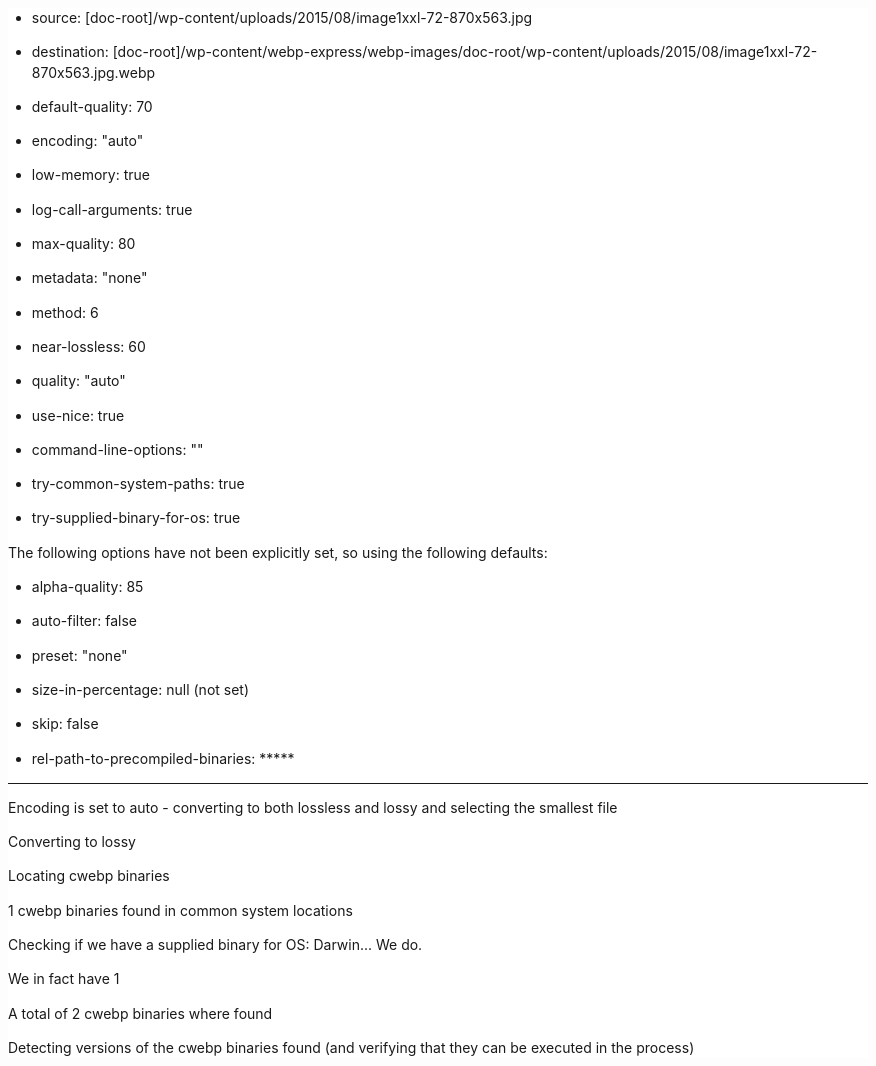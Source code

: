 - source: [doc-root]/wp-content/uploads/2015/08/image1xxl-72-870x563.jpg

- destination: [doc-root]/wp-content/webp-express/webp-images/doc-root/wp-content/uploads/2015/08/image1xxl-72-870x563.jpg.webp

- default-quality: 70

- encoding: "auto"

- low-memory: true

- log-call-arguments: true

- max-quality: 80

- metadata: "none"

- method: 6

- near-lossless: 60

- quality: "auto"

- use-nice: true

- command-line-options: ""

- try-common-system-paths: true

- try-supplied-binary-for-os: true


The following options have not been explicitly set, so using the following defaults:

- alpha-quality: 85

- auto-filter: false

- preset: "none"

- size-in-percentage: null (not set)

- skip: false

- rel-path-to-precompiled-binaries: *****

------------


Encoding is set to auto - converting to both lossless and lossy and selecting the smallest file


Converting to lossy

Locating cwebp binaries

1 cwebp binaries found in common system locations

Checking if we have a supplied binary for OS: Darwin... We do.

We in fact have 1

A total of 2 cwebp binaries where found

Detecting versions of the cwebp binaries found (and verifying that they can be executed in the process)
